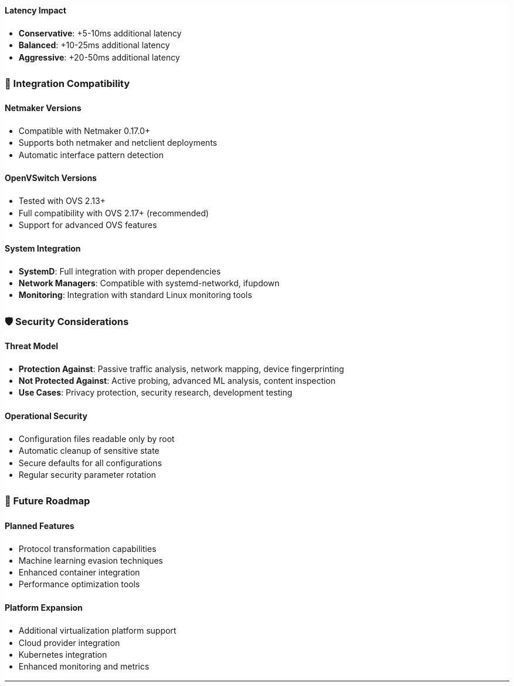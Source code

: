 #### **Latency Impact**
- **Conservative**: +5-10ms additional latency
- **Balanced**: +10-25ms additional latency
- **Aggressive**: +20-50ms additional latency

### 🔄 Integration Compatibility

#### **Netmaker Versions**
- Compatible with Netmaker 0.17.0+
- Supports both netmaker and netclient deployments
- Automatic interface pattern detection

#### **OpenVSwitch Versions**
- Tested with OVS 2.13+
- Full compatibility with OVS 2.17+ (recommended)
- Support for advanced OVS features

#### **System Integration**
- **SystemD**: Full integration with proper dependencies
- **Network Managers**: Compatible with systemd-networkd, ifupdown
- **Monitoring**: Integration with standard Linux monitoring tools

### 🛡️ Security Considerations

#### **Threat Model**
- **Protection Against**: Passive traffic analysis, network mapping, device fingerprinting
- **Not Protected Against**: Active probing, advanced ML analysis, content inspection
- **Use Cases**: Privacy protection, security research, development testing

#### **Operational Security**
- Configuration files readable only by root
- Automatic cleanup of sensitive state
- Secure defaults for all configurations
- Regular security parameter rotation

### 🚀 Future Roadmap

#### **Planned Features**
- Protocol transformation capabilities
- Machine learning evasion techniques
- Enhanced container integration
- Performance optimization tools

#### **Platform Expansion**
- Additional virtualization platform support
- Cloud provider integration
- Kubernetes integration
- Enhanced monitoring and metrics

---
